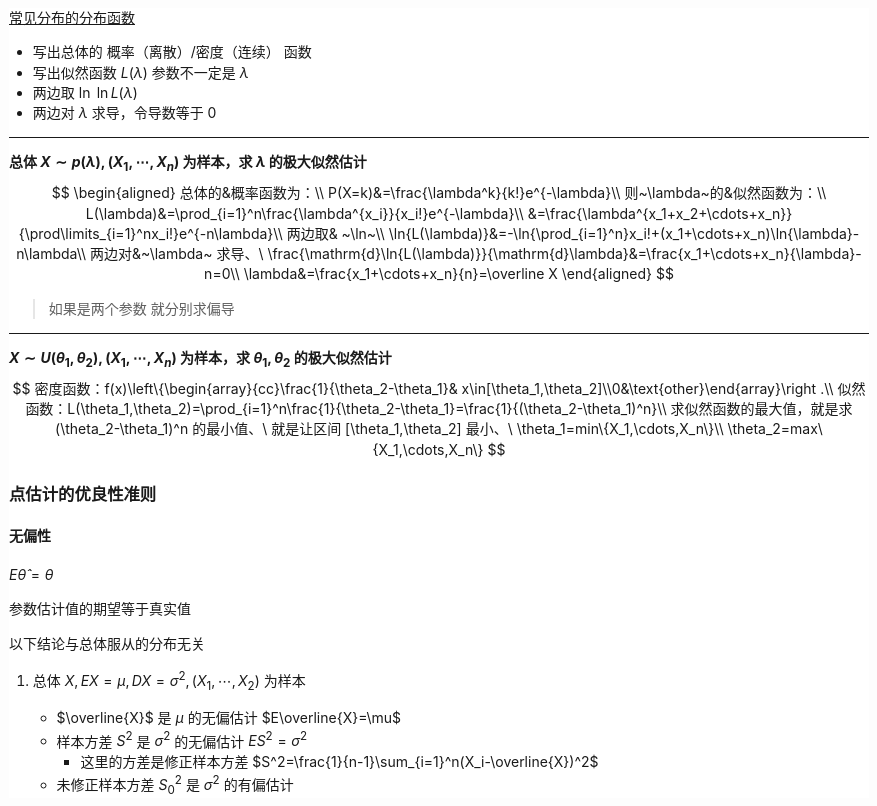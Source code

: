 [常见分布的分布函数](#常见分布)

+ 写出总体的 概率（离散）/密度（连续） 函数
+ 写出似然函数 $L(\lambda)$ 参数不一定是 $\lambda$
+ 两边取 $\ln$ 
  $\ln{L(\lambda)}$
+ 两边对 $\lambda$ 求导，令导数等于 $0$

---

**总体 $X\sim p(\lambda), (X_1,\cdots,X_n)$ 为样本，求 $\lambda$ 的极大似然估计**
$$
\begin{aligned}
总体的&概率函数为：\\ 
P(X=k)&=\frac{\lambda^k}{k!}e^{-\lambda}\\
则~\lambda~的&似然函数为：\\
L(\lambda)&=\prod_{i=1}^n\frac{\lambda^{x_i}}{x_i!}e^{-\lambda}\\
&=\frac{\lambda^{x_1+x_2+\cdots+x_n}}{\prod\limits_{i=1}^nx_i!}e^{-n\lambda}\\
两边取& ~\ln~\\
\ln{L(\lambda)}&=-\ln{\prod_{i=1}^n}x_i!+(x_1+\cdots+x_n)\ln{\lambda}-n\lambda\\
两边对&~\lambda~ 求导、\
\frac{\mathrm{d}\ln{L(\lambda)}}{\mathrm{d}\lambda}&=\frac{x_1+\cdots+x_n}{\lambda}-n=0\\
\lambda&=\frac{x_1+\cdots+x_n}{n}=\overline X
\end{aligned}
$$

> 如果是两个参数 就分别求偏导

---

**$X\sim U(\theta_1,\theta_2),(X_1,\cdots,X_n)$ 为样本，求 $\theta_1,\theta_2$ 的极大似然估计**
$$
密度函数：f(x)\left\{\begin{array}{cc}\frac{1}{\theta_2-\theta_1}& x\in[\theta_1,\theta_2]\\0&\text{other}\end{array}\right .\\
似然函数：L(\theta_1,\theta_2)=\prod_{i=1}^n\frac{1}{\theta_2-\theta_1}=\frac{1}{(\theta_2-\theta_1)^n}\\
求似然函数的最大值，就是求 (\theta_2-\theta_1)^n 的最小值、\
就是让区间 [\theta_1,\theta_2] 最小、\
\theta_1=min\{X_1,\cdots,X_n\}\\
\theta_2=max\{X_1,\cdots,X_n\}
$$

### 点估计的优良性准则

#### 无偏性

$E\hat{\theta}=\theta$

参数估计值的期望等于真实值

以下结论与总体服从的分布无关

1. 总体 $X,EX=\mu,DX=\sigma^2,(X_1,\cdots,X_2)$ 为样本
   
   + $\overline{X}$ 是 $\mu$ 的无偏估计 $E\overline{X}=\mu$
   + 样本方差 $S^2$ 是 $\sigma^2$ 的无偏估计 $ES^2=\sigma^2$
     + 这里的方差是修正样本方差 $S^2=\frac{1}{n-1}\sum_{i=1}^n(X_i-\overline{X})^2$
   + 未修正样本方差 $S_0^2$ 是 $\sigma^2$ 的有偏估计
